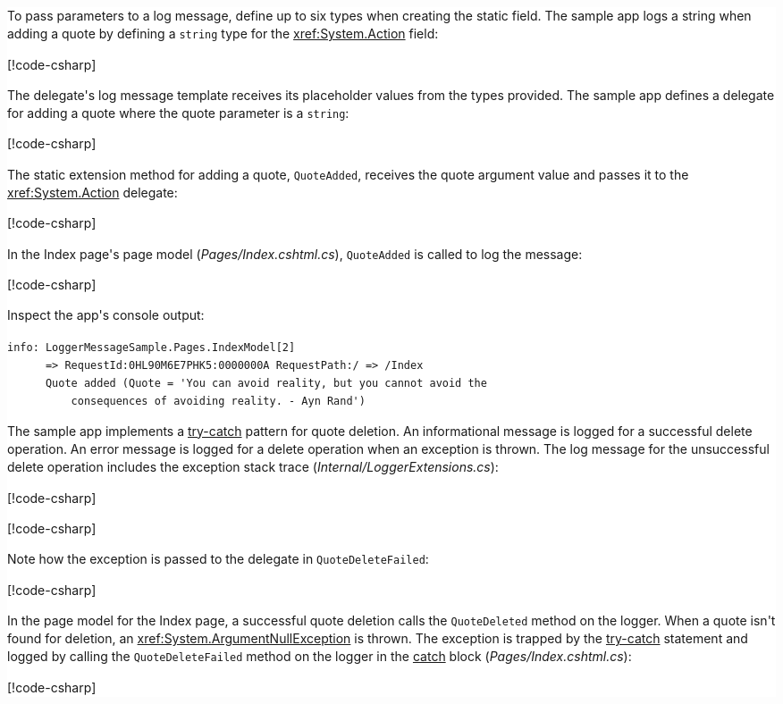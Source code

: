 To pass parameters to a log message, define up to six types when creating the static field. The sample app logs a string when adding a quote by defining a `string` type for the <xref:System.Action> field:

[!code-csharp[](loggermessage/samples/2.x/LoggerMessageSample/Internal/LoggerExtensions.cs?name=snippet2)]

The delegate's log message template receives its placeholder values from the types provided. The sample app defines a delegate for adding a quote where the quote parameter is a `string`:

[!code-csharp[](loggermessage/samples/2.x/LoggerMessageSample/Internal/LoggerExtensions.cs?name=snippet6)]

The static extension method for adding a quote, `QuoteAdded`, receives the quote argument value and passes it to the <xref:System.Action> delegate:

[!code-csharp[](loggermessage/samples/2.x/LoggerMessageSample/Internal/LoggerExtensions.cs?name=snippet10)]

In the Index page's page model (*Pages/Index.cshtml.cs*), `QuoteAdded` is called to log the message:

[!code-csharp[](loggermessage/samples/2.x/LoggerMessageSample/Pages/Index.cshtml.cs?name=snippet3&highlight=6)]

Inspect the app's console output:

```console
info: LoggerMessageSample.Pages.IndexModel[2]
      => RequestId:0HL90M6E7PHK5:0000000A RequestPath:/ => /Index
      Quote added (Quote = 'You can avoid reality, but you cannot avoid the 
          consequences of avoiding reality. - Ayn Rand')
```

The sample app implements a [try-catch](/dotnet/csharp/language-reference/keywords/try-catch) pattern for quote deletion. An informational message is logged for a successful delete operation. An error message is logged for a delete operation when an exception is thrown. The log message for the unsuccessful delete operation includes the exception stack trace (*Internal/LoggerExtensions.cs*):

[!code-csharp[](loggermessage/samples/2.x/LoggerMessageSample/Internal/LoggerExtensions.cs?name=snippet3)]

[!code-csharp[](loggermessage/samples/2.x/LoggerMessageSample/Internal/LoggerExtensions.cs?name=snippet7)]

Note how the exception is passed to the delegate in `QuoteDeleteFailed`:

[!code-csharp[](loggermessage/samples/2.x/LoggerMessageSample/Internal/LoggerExtensions.cs?name=snippet11)]

In the page model for the Index page, a successful quote deletion calls the `QuoteDeleted` method on the logger. When a quote isn't found for deletion, an <xref:System.ArgumentNullException> is thrown. The exception is trapped by the [try-catch](/dotnet/csharp/language-reference/keywords/try-catch) statement and logged by calling the `QuoteDeleteFailed` method on the logger in the [catch](/dotnet/csharp/language-reference/keywords/try-catch) block (*Pages/Index.cshtml.cs*):

[!code-csharp[](loggermessage/samples/2.x/LoggerMessageSample/Pages/Index.cshtml.cs?name=snippet5&highlight=14,18)]
